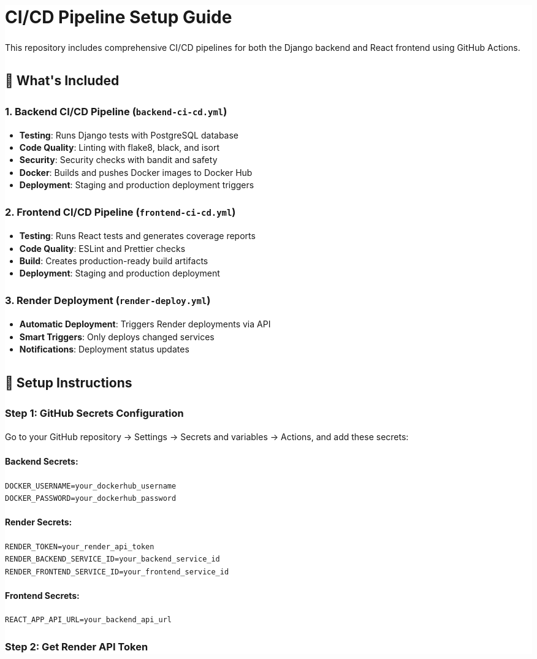 # CI/CD Pipeline Setup Guide

This repository includes comprehensive CI/CD pipelines for both the Django backend and React frontend using GitHub Actions.

## 🚀 What's Included

### 1. Backend CI/CD Pipeline (`backend-ci-cd.yml`)
- **Testing**: Runs Django tests with PostgreSQL database
- **Code Quality**: Linting with flake8, black, and isort
- **Security**: Security checks with bandit and safety
- **Docker**: Builds and pushes Docker images to Docker Hub
- **Deployment**: Staging and production deployment triggers

### 2. Frontend CI/CD Pipeline (`frontend-ci-cd.yml`)
- **Testing**: Runs React tests and generates coverage reports
- **Code Quality**: ESLint and Prettier checks
- **Build**: Creates production-ready build artifacts
- **Deployment**: Staging and production deployment

### 3. Render Deployment (`render-deploy.yml`)
- **Automatic Deployment**: Triggers Render deployments via API
- **Smart Triggers**: Only deploys changed services
- **Notifications**: Deployment status updates

## 🔧 Setup Instructions

### Step 1: GitHub Secrets Configuration

Go to your GitHub repository → Settings → Secrets and variables → Actions, and add these secrets:

#### Backend Secrets:
```
DOCKER_USERNAME=your_dockerhub_username
DOCKER_PASSWORD=your_dockerhub_password
```

#### Render Secrets:
```
RENDER_TOKEN=your_render_api_token
RENDER_BACKEND_SERVICE_ID=your_backend_service_id
RENDER_FRONTEND_SERVICE_ID=your_frontend_service_id
```

#### Frontend Secrets:
```
REACT_APP_API_URL=your_backend_api_url
```

### Step 2: Get Render API Token
